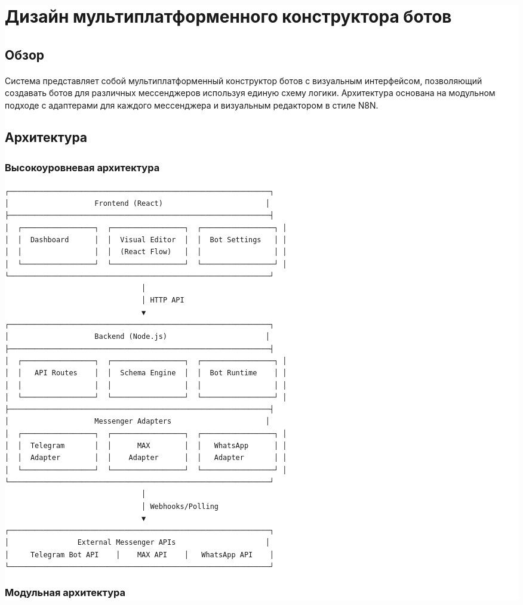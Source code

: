 # Дизайн мультиплатформенного конструктора ботов

## Обзор

Система представляет собой мультиплатформенный конструктор ботов с визуальным интерфейсом, позволяющий создавать ботов для различных мессенджеров используя единую схему логики. Архитектура основана на модульном подходе с адаптерами для каждого мессенджера и визуальным редактором в стиле N8N.

## Архитектура

### Высокоуровневая архитектура

```
┌─────────────────────────────────────────────────────────────┐
│                    Frontend (React)                        │
├─────────────────────────────────────────────────────────────┤
│  ┌─────────────────┐  ┌─────────────────┐  ┌─────────────────┐ │
│  │  Dashboard      │  │  Visual Editor  │  │  Bot Settings   │ │
│  │                 │  │  (React Flow)   │  │                 │ │
│  └─────────────────┘  └─────────────────┘  └─────────────────┘ │
└─────────────────────────────────────────────────────────────┘
                                │
                                │ HTTP API
                                ▼
┌─────────────────────────────────────────────────────────────┐
│                    Backend (Node.js)                       │
├─────────────────────────────────────────────────────────────┤
│  ┌─────────────────┐  ┌─────────────────┐  ┌─────────────────┐ │
│  │   API Routes    │  │  Schema Engine  │  │  Bot Runtime    │ │
│  │                 │  │                 │  │                 │ │
│  └─────────────────┘  └─────────────────┘  └─────────────────┘ │
├─────────────────────────────────────────────────────────────┤
│                    Messenger Adapters                      │
│  ┌─────────────────┐  ┌─────────────────┐  ┌─────────────────┐ │
│  │  Telegram       │  │      MAX        │  │   WhatsApp      │ │
│  │  Adapter        │  │    Adapter      │  │   Adapter       │ │
│  └─────────────────┘  └─────────────────┘  └─────────────────┘ │
└─────────────────────────────────────────────────────────────┘
                                │
                                │ Webhooks/Polling
                                ▼
┌─────────────────────────────────────────────────────────────┐
│                External Messenger APIs                     │
│     Telegram Bot API    │    MAX API    │   WhatsApp API    │
└─────────────────────────────────────────────────────────────┘
```

### Модульная архитектура
